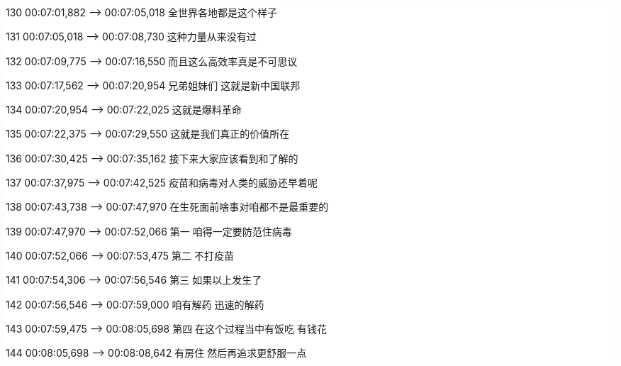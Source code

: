130
00:07:01,882 –&gt; 00:07:05,018
全世界各地都是这个样子
 
131
00:07:05,018 –&gt; 00:07:08,730
这种力量从来没有过
 
132
00:07:09,775 –&gt; 00:07:16,550
而且这么高效率真是不可思议
 
133
00:07:17,562 –&gt; 00:07:20,954
兄弟姐妹们 这就是新中国联邦
 
134
00:07:20,954 –&gt; 00:07:22,025
这就是爆料革命
 
135
00:07:22,375 –&gt; 00:07:29,550
这就是我们真正的价值所在
 
136
00:07:30,425 –&gt; 00:07:35,162
接下来大家应该看到和了解的
 
137
00:07:37,975 –&gt; 00:07:42,525
疫苗和病毒对人类的威胁还早着呢
 
138
00:07:43,738 –&gt; 00:07:47,970
在生死面前啥事对咱都不是最重要的
 
139
00:07:47,970 –&gt; 00:07:52,066
第一 咱得一定要防范住病毒
 
140
00:07:52,066 –&gt; 00:07:53,475
第二 不打疫苗
 
141
00:07:54,306 –&gt; 00:07:56,546
第三 如果以上发生了
 
142
00:07:56,546 –&gt; 00:07:59,000
咱有解药 迅速的解药
 
143
00:07:59,475 –&gt; 00:08:05,698
第四 在这个过程当中有饭吃 有钱花
 
144
00:08:05,698 –&gt; 00:08:08,642
有房住 然后再追求更舒服一点
 